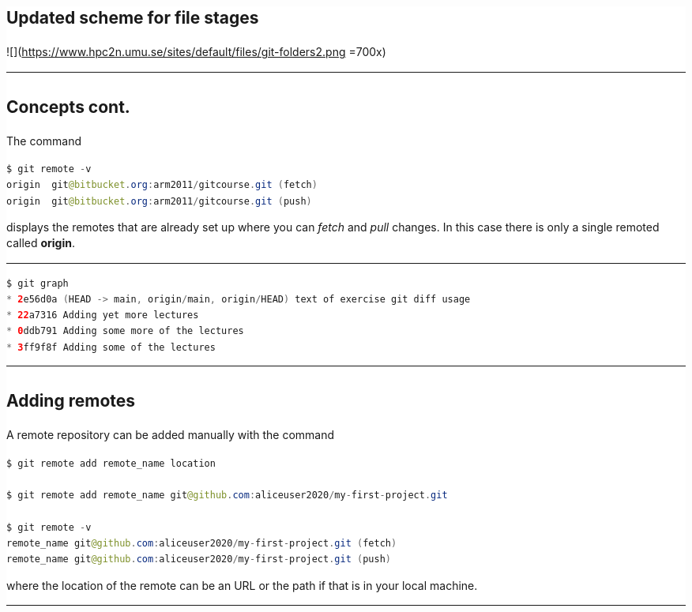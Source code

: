 

## Updated scheme for file stages

![](https://www.hpc2n.umu.se/sites/default/files/git-folders2.png =700x)

---


## Concepts cont.
The command 

```java
$ git remote -v
origin  git@bitbucket.org:arm2011/gitcourse.git (fetch)
origin  git@bitbucket.org:arm2011/gitcourse.git (push)
```


displays the remotes that are already set up where you can *fetch* and *pull* changes. In this case there is only a single remoted called **origin**.

---



```java
$ git graph
* 2e56d0a (HEAD -> main, origin/main, origin/HEAD) text of exercise git diff usage
* 22a7316 Adding yet more lectures
* 0ddb791 Adding some more of the lectures
* 3ff9f8f Adding some of the lectures
```

---



## Adding remotes

A remote repository can be added manually with the command

```java
$ git remote add remote_name location

$ git remote add remote_name git@github.com:aliceuser2020/my-first-project.git

$ git remote -v
remote_name	git@github.com:aliceuser2020/my-first-project.git (fetch)
remote_name	git@github.com:aliceuser2020/my-first-project.git (push)
```

where the location of the remote can be an URL or the path if that is in your local machine.


---

